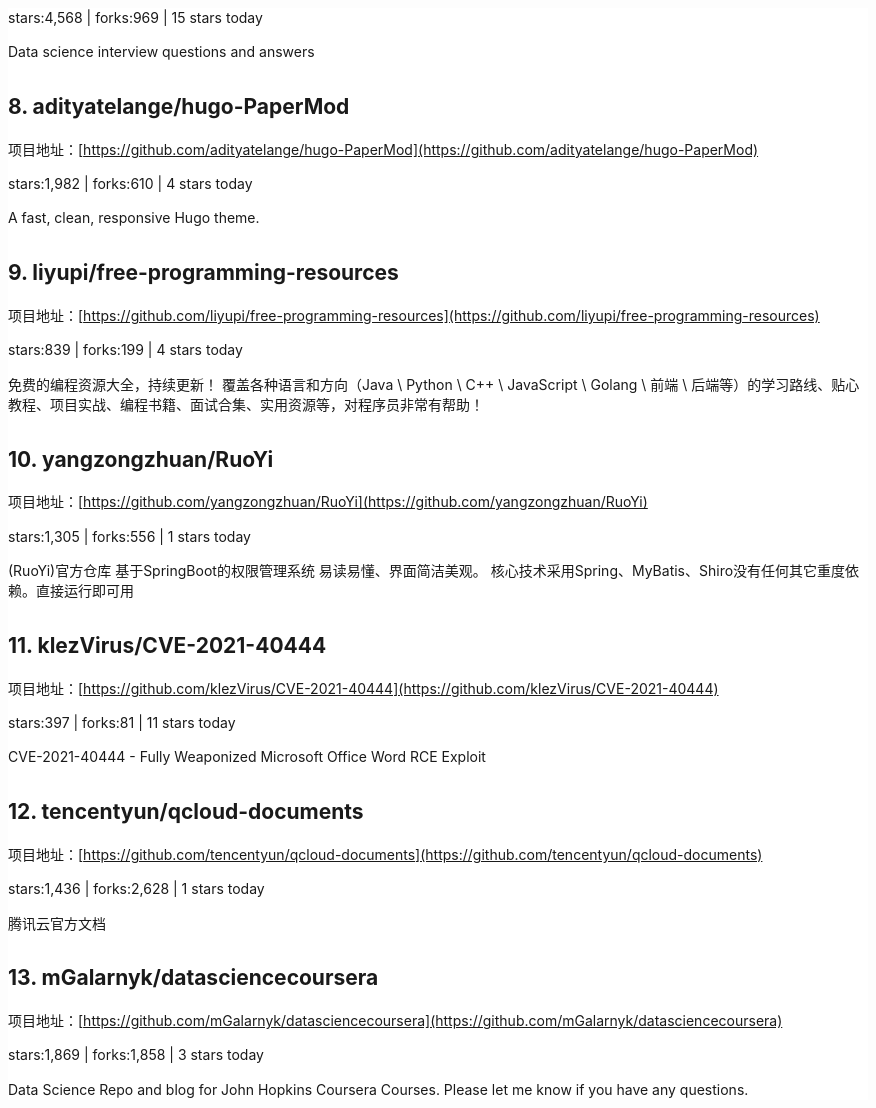 stars:4,568 | forks:969 | 15 stars today 

Data science interview questions and answers

## 8. adityatelange/hugo-PaperMod 

项目地址：[https://github.com/adityatelange/hugo-PaperMod](https://github.com/adityatelange/hugo-PaperMod)

stars:1,982 | forks:610 | 4 stars today 

A fast, clean, responsive Hugo theme.

## 9. liyupi/free-programming-resources 

项目地址：[https://github.com/liyupi/free-programming-resources](https://github.com/liyupi/free-programming-resources)

stars:839 | forks:199 | 4 stars today 

 免费的编程资源大全，持续更新！ 覆盖各种语言和方向（Java \ Python \ C++ \ JavaScript \ Golang \ 前端 \ 后端等）的学习路线、贴心教程、项目实战、编程书籍、面试合集、实用资源等，对程序员非常有帮助！

## 10. yangzongzhuan/RuoYi 

项目地址：[https://github.com/yangzongzhuan/RuoYi](https://github.com/yangzongzhuan/RuoYi)

stars:1,305 | forks:556 | 1 stars today 

(RuoYi)官方仓库 基于SpringBoot的权限管理系统 易读易懂、界面简洁美观。 核心技术采用Spring、MyBatis、Shiro没有任何其它重度依赖。直接运行即可用

## 11. klezVirus/CVE-2021-40444 

项目地址：[https://github.com/klezVirus/CVE-2021-40444](https://github.com/klezVirus/CVE-2021-40444)

stars:397 | forks:81 | 11 stars today 

CVE-2021-40444 - Fully Weaponized Microsoft Office Word RCE Exploit

## 12. tencentyun/qcloud-documents 

项目地址：[https://github.com/tencentyun/qcloud-documents](https://github.com/tencentyun/qcloud-documents)

stars:1,436 | forks:2,628 | 1 stars today 

腾讯云官方文档

## 13. mGalarnyk/datasciencecoursera 

项目地址：[https://github.com/mGalarnyk/datasciencecoursera](https://github.com/mGalarnyk/datasciencecoursera)

stars:1,869 | forks:1,858 | 3 stars today 

Data Science Repo and blog for John Hopkins Coursera Courses. Please let me know if you have any questions.

